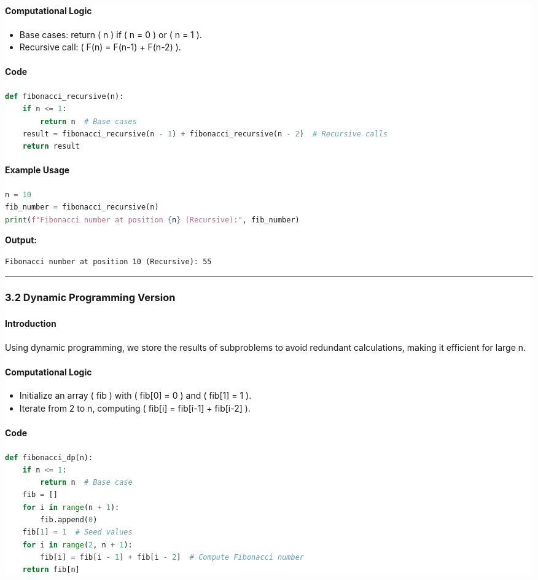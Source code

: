 #### Computational Logic

- Base cases: return \( n \) if \( n = 0 \) or \( n = 1 \).
- Recursive call: \( F(n) = F(n-1) + F(n-2) \).

#### Code

```python
def fibonacci_recursive(n):
    if n <= 1:
        return n  # Base cases
    result = fibonacci_recursive(n - 1) + fibonacci_recursive(n - 2)  # Recursive calls
    return result
```

#### Example Usage

```python
n = 10
fib_number = fibonacci_recursive(n)
print(f"Fibonacci number at position {n} (Recursive):", fib_number)
```

**Output:**

```
Fibonacci number at position 10 (Recursive): 55
```

---

### 3.2 Dynamic Programming Version

#### Introduction

Using dynamic programming, we store the results of subproblems to avoid redundant calculations, making it efficient for large n.

#### Computational Logic

- Initialize an array \( fib \) with \( fib[0] = 0 \) and \( fib[1] = 1 \).
- Iterate from 2 to n, computing \( fib[i] = fib[i-1] + fib[i-2] \).

#### Code

```python
def fibonacci_dp(n):
    if n <= 1:
        return n  # Base case
    fib = []
    for i in range(n + 1):
        fib.append(0)
    fib[1] = 1  # Seed values
    for i in range(2, n + 1):
        fib[i] = fib[i - 1] + fib[i - 2]  # Compute Fibonacci number
    return fib[n]
```
